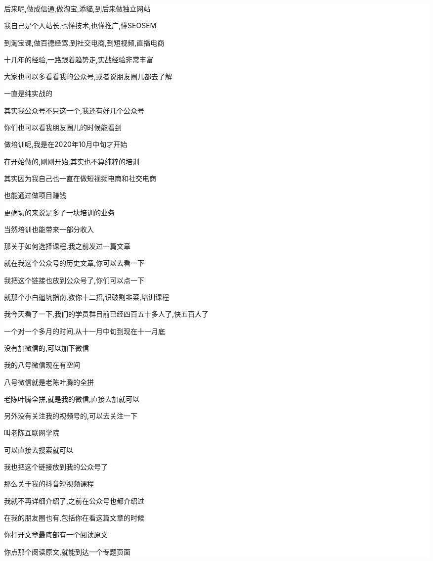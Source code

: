 后来呢,做成信通,做淘宝,添貓,到后来做独立网站

我自己是个人站长,也懂技术,也懂推广,懂SEOSEM

到淘宝课,做百德经驾,到社交电商,到短视频,直播电商

十几年的经验,一路跟着趋势走,实战经验非常丰富

大家也可以多看看我的公众号,或者说朋友圈儿都去了解

一直是纯实战的

其实我公众号不只这一个,我还有好几个公众号

你们也可以看我朋友圈儿的时候能看到

做培训呢,我是在2020年10月中旬才开始

在开始做的,刚刚开始,其实也不算纯粹的培训

其实因为我自己也一直在做短视频电商和社交电商

也能通过做项目赚钱

更确切的来说是多了一块培训的业务

当然培训也能带来一部分收入

那关于如何选择课程,我之前发过一篇文章

就在我这个公众号的历史文章,你可以去看一下

我把这个链接也放到公众号了,你们可以点一下

就那个小白逼坑指南,教你十二招,识破割韭菜,培训课程

我今天看了一下,我们的学员群目前已经四百五十多人了,快五百人了

一个对一个多月的时间,从十一月中旬到现在十一月底

没有加微信的,可以加下微信

我的八号微信现在有空间

八号微信就是老陈叶腾的全拼

老陈叶腾全拼,就是我的微信,直接去加就可以

另外没有关注我的视频号的,可以去关注一下

叫老陈互联网学院

可以直接去搜索就可以

我也把这个链接放到我的公众号了

那么关于我的抖音短视频课程

我就不再详细介绍了,之前在公众号也都介绍过

在我的朋友圈也有,包括你在看这篇文章的时候

你打开文章最底部有一个阅读原文

你点那个阅读原文,就能到达一个专题页面

